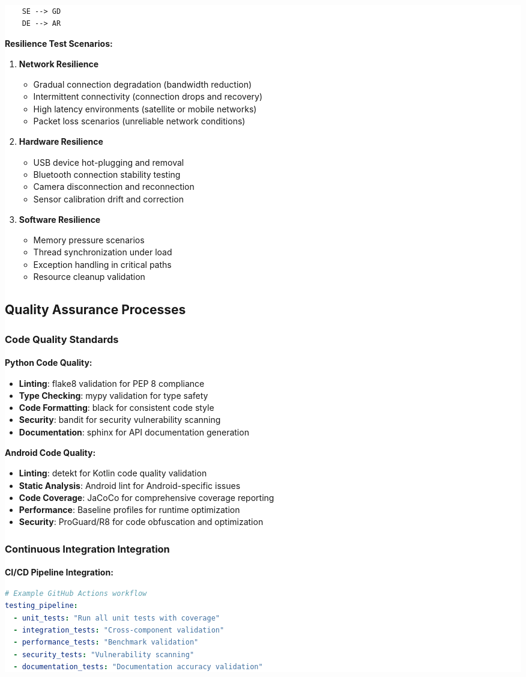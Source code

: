 ```mermaid
    SE --> GD
    DE --> AR
```

**Resilience Test Scenarios:**

1. **Network Resilience**
   - Gradual connection degradation (bandwidth reduction)
   - Intermittent connectivity (connection drops and recovery)
   - High latency environments (satellite or mobile networks)
   - Packet loss scenarios (unreliable network conditions)

2. **Hardware Resilience**
   - USB device hot-plugging and removal
   - Bluetooth connection stability testing
   - Camera disconnection and reconnection
   - Sensor calibration drift and correction

3. **Software Resilience**
   - Memory pressure scenarios
   - Thread synchronization under load
   - Exception handling in critical paths
   - Resource cleanup validation

## Quality Assurance Processes

### Code Quality Standards

**Python Code Quality:**
- **Linting**: flake8 validation for PEP 8 compliance
- **Type Checking**: mypy validation for type safety
- **Code Formatting**: black for consistent code style
- **Security**: bandit for security vulnerability scanning
- **Documentation**: sphinx for API documentation generation

**Android Code Quality:**
- **Linting**: detekt for Kotlin code quality validation
- **Static Analysis**: Android lint for Android-specific issues
- **Code Coverage**: JaCoCo for comprehensive coverage reporting
- **Performance**: Baseline profiles for runtime optimization
- **Security**: ProGuard/R8 for code obfuscation and optimization

### Continuous Integration Integration

**CI/CD Pipeline Integration:**

```yaml
# Example GitHub Actions workflow
testing_pipeline:
  - unit_tests: "Run all unit tests with coverage"
  - integration_tests: "Cross-component validation"
  - performance_tests: "Benchmark validation"
  - security_tests: "Vulnerability scanning"
  - documentation_tests: "Documentation accuracy validation"
```
